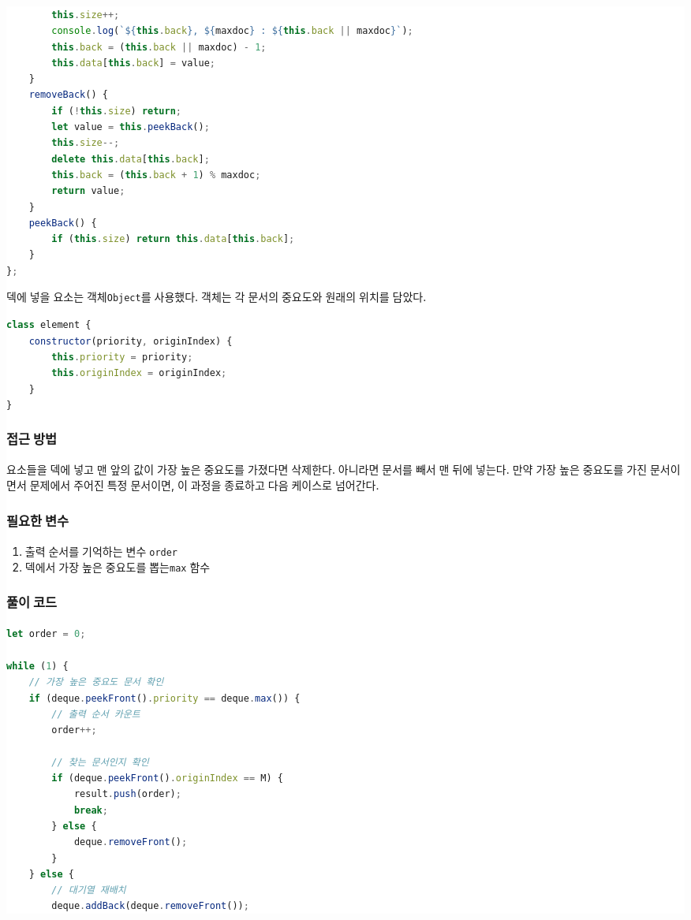 ```javascript
        this.size++;
        console.log(`${this.back}, ${maxdoc} : ${this.back || maxdoc}`);
        this.back = (this.back || maxdoc) - 1;
        this.data[this.back] = value;
    }
    removeBack() {
        if (!this.size) return;
        let value = this.peekBack();
        this.size--;
        delete this.data[this.back];
        this.back = (this.back + 1) % maxdoc;
        return value;
    }
    peekBack() {
        if (this.size) return this.data[this.back];
    }
};
```



덱에 넣을 요소는 객체`Object`를 사용했다. 객체는 각 문서의 중요도와 원래의 위치를 담았다.

```javascript
class element {
    constructor(priority, originIndex) {
        this.priority = priority;
        this.originIndex = originIndex;
    }
}
```



### 접근 방법

요소들을 덱에 넣고 맨 앞의 값이 가장 높은 중요도를 가졌다면 삭제한다. 아니라면 문서를 빼서 맨 뒤에 넣는다. 만약 가장 높은 중요도를 가진 문서이면서 문제에서 주어진 특정 문서이면, 이 과정을 종료하고 다음 케이스로 넘어간다. 



### 필요한 변수

1. 출력 순서를 기억하는 변수 `order`
2. 덱에서 가장 높은 중요도를 뽑는`max` 함수



### 풀이 코드

```javascript
let order = 0;

while (1) {
    // 가장 높은 중요도 문서 확인
    if (deque.peekFront().priority == deque.max()) {
        // 출력 순서 카운트
        order++;
        
        // 찾는 문서인지 확인
        if (deque.peekFront().originIndex == M) {
            result.push(order);
            break;
        } else {
            deque.removeFront();
        }
    } else {
        // 대기열 재배치
        deque.addBack(deque.removeFront());
```